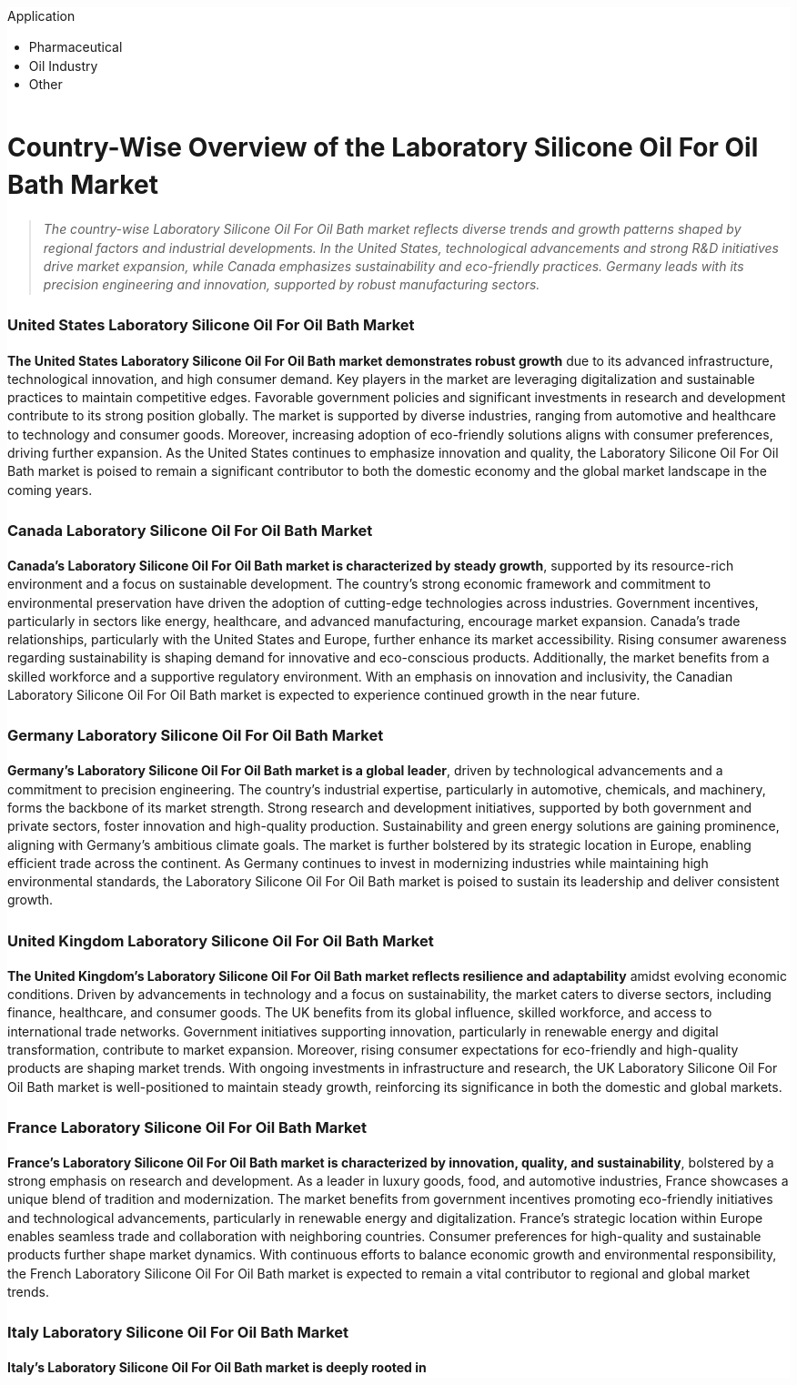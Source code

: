 Application</h3><ul><li>Pharmaceutical</li><li>Oil Industry</li><li>Other</li></ul><h1><span class="">Country-Wise Overview of the Laboratory Silicone Oil For Oil Bath Market<br /></span></h1><blockquote><p><em><span class="">The country-wise Laboratory Silicone Oil For Oil Bath market reflects diverse trends and growth patterns shaped by regional factors and industrial developments. In the United States, technological advancements and strong R&amp;D initiatives drive market expansion, while Canada emphasizes sustainability and eco-friendly practices. Germany leads with its precision engineering and innovation, supported by robust manufacturing sectors.</span></em></p></blockquote><h3><strong>United States Laboratory Silicone Oil For Oil Bath Market</strong></h3><p><strong>The United States Laboratory Silicone Oil For Oil Bath market demonstrates robust growth</strong> due to its advanced infrastructure, technological innovation, and high consumer demand. Key players in the market are leveraging digitalization and sustainable practices to maintain competitive edges. Favorable government policies and significant investments in research and development contribute to its strong position globally. The market is supported by diverse industries, ranging from automotive and healthcare to technology and consumer goods. Moreover, increasing adoption of eco-friendly solutions aligns with consumer preferences, driving further expansion. As the United States continues to emphasize innovation and quality, the Laboratory Silicone Oil For Oil Bath market is poised to remain a significant contributor to both the domestic economy and the global market landscape in the coming years.</p><h3><strong>Canada Laboratory Silicone Oil For Oil Bath Market</strong></h3><p><strong>Canada&rsquo;s Laboratory Silicone Oil For Oil Bath market is characterized by steady growth</strong>, supported by its resource-rich environment and a focus on sustainable development. The country&rsquo;s strong economic framework and commitment to environmental preservation have driven the adoption of cutting-edge technologies across industries. Government incentives, particularly in sectors like energy, healthcare, and advanced manufacturing, encourage market expansion. Canada&rsquo;s trade relationships, particularly with the United States and Europe, further enhance its market accessibility. Rising consumer awareness regarding sustainability is shaping demand for innovative and eco-conscious products. Additionally, the market benefits from a skilled workforce and a supportive regulatory environment. With an emphasis on innovation and inclusivity, the Canadian Laboratory Silicone Oil For Oil Bath market is expected to experience continued growth in the near future.</p><h3><strong>Germany Laboratory Silicone Oil For Oil Bath Market</strong></h3><p><strong>Germany&rsquo;s Laboratory Silicone Oil For Oil Bath market is a global leader</strong>, driven by technological advancements and a commitment to precision engineering. The country&rsquo;s industrial expertise, particularly in automotive, chemicals, and machinery, forms the backbone of its market strength. Strong research and development initiatives, supported by both government and private sectors, foster innovation and high-quality production. Sustainability and green energy solutions are gaining prominence, aligning with Germany&rsquo;s ambitious climate goals. The market is further bolstered by its strategic location in Europe, enabling efficient trade across the continent. As Germany continues to invest in modernizing industries while maintaining high environmental standards, the Laboratory Silicone Oil For Oil Bath market is poised to sustain its leadership and deliver consistent growth.</p><h3><strong>United Kingdom Laboratory Silicone Oil For Oil Bath Market</strong></h3><p><strong>The United Kingdom&rsquo;s Laboratory Silicone Oil For Oil Bath market reflects resilience and adaptability</strong> amidst evolving economic conditions. Driven by advancements in technology and a focus on sustainability, the market caters to diverse sectors, including finance, healthcare, and consumer goods. The UK benefits from its global influence, skilled workforce, and access to international trade networks. Government initiatives supporting innovation, particularly in renewable energy and digital transformation, contribute to market expansion. Moreover, rising consumer expectations for eco-friendly and high-quality products are shaping market trends. With ongoing investments in infrastructure and research, the UK Laboratory Silicone Oil For Oil Bath market is well-positioned to maintain steady growth, reinforcing its significance in both the domestic and global markets.</p><h3><strong>France Laboratory Silicone Oil For Oil Bath Market</strong></h3><p><strong>France&rsquo;s Laboratory Silicone Oil For Oil Bath market is characterized by innovation, quality, and sustainability</strong>, bolstered by a strong emphasis on research and development. As a leader in luxury goods, food, and automotive industries, France showcases a unique blend of tradition and modernization. The market benefits from government incentives promoting eco-friendly initiatives and technological advancements, particularly in renewable energy and digitalization. France&rsquo;s strategic location within Europe enables seamless trade and collaboration with neighboring countries. Consumer preferences for high-quality and sustainable products further shape market dynamics. With continuous efforts to balance economic growth and environmental responsibility, the French Laboratory Silicone Oil For Oil Bath market is expected to remain a vital contributor to regional and global market trends.</p><h3><strong>Italy Laboratory Silicone Oil For Oil Bath Market</strong></h3><p><strong>Italy&rsquo;s Laboratory Silicone Oil For Oil Bath market is deeply rooted in